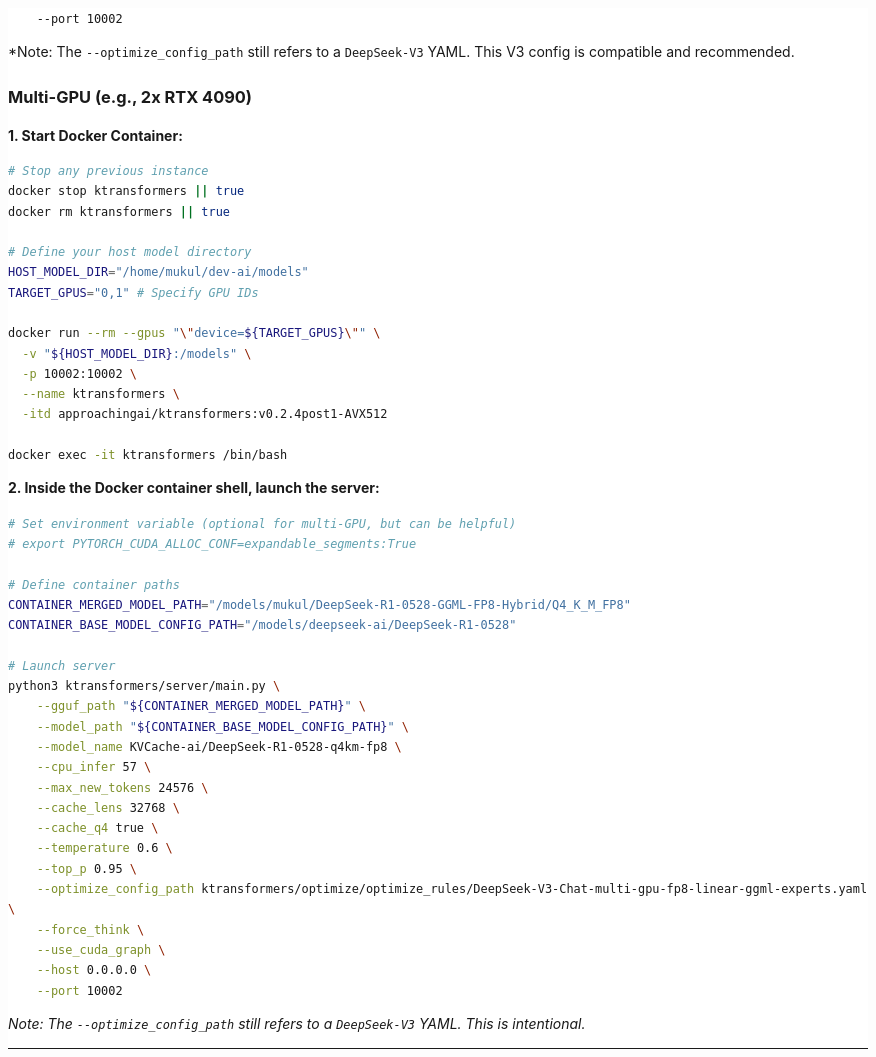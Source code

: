 ```bash
    --port 10002
```
*Note: The `--optimize_config_path` still refers to a `DeepSeek-V3` YAML. This V3 config is compatible and recommended.

### Multi-GPU (e.g., 2x RTX 4090)

**1. Start Docker Container:**

```bash
# Stop any previous instance
docker stop ktransformers || true
docker rm ktransformers || true

# Define your host model directory
HOST_MODEL_DIR="/home/mukul/dev-ai/models"
TARGET_GPUS="0,1" # Specify GPU IDs

docker run --rm --gpus "\"device=${TARGET_GPUS}\"" \
  -v "${HOST_MODEL_DIR}:/models" \
  -p 10002:10002 \
  --name ktransformers \
  -itd approachingai/ktransformers:v0.2.4post1-AVX512

docker exec -it ktransformers /bin/bash
```

**2. Inside the Docker container shell, launch the server:**
```bash
# Set environment variable (optional for multi-GPU, but can be helpful)
# export PYTORCH_CUDA_ALLOC_CONF=expandable_segments:True 

# Define container paths
CONTAINER_MERGED_MODEL_PATH="/models/mukul/DeepSeek-R1-0528-GGML-FP8-Hybrid/Q4_K_M_FP8"
CONTAINER_BASE_MODEL_CONFIG_PATH="/models/deepseek-ai/DeepSeek-R1-0528"

# Launch server
python3 ktransformers/server/main.py \
    --gguf_path "${CONTAINER_MERGED_MODEL_PATH}" \
    --model_path "${CONTAINER_BASE_MODEL_CONFIG_PATH}" \
    --model_name KVCache-ai/DeepSeek-R1-0528-q4km-fp8 \
    --cpu_infer 57 \
    --max_new_tokens 24576 \
    --cache_lens 32768 \
    --cache_q4 true \
    --temperature 0.6 \
    --top_p 0.95 \
    --optimize_config_path ktransformers/optimize/optimize_rules/DeepSeek-V3-Chat-multi-gpu-fp8-linear-ggml-experts.yaml \
    --force_think \
    --use_cuda_graph \
    --host 0.0.0.0 \
    --port 10002
```
*Note: The `--optimize_config_path` still refers to a `DeepSeek-V3` YAML. This is intentional.*

---
